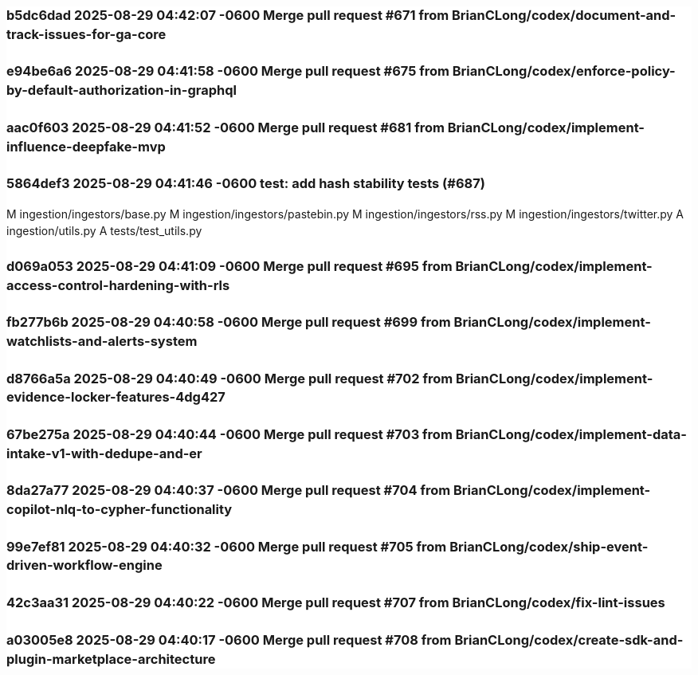 ### b5dc6dad 2025-08-29 04:42:07 -0600 Merge pull request #671 from BrianCLong/codex/document-and-track-issues-for-ga-core

### e94be6a6 2025-08-29 04:41:58 -0600 Merge pull request #675 from BrianCLong/codex/enforce-policy-by-default-authorization-in-graphql

### aac0f603 2025-08-29 04:41:52 -0600 Merge pull request #681 from BrianCLong/codex/implement-influence-deepfake-mvp

### 5864def3 2025-08-29 04:41:46 -0600 test: add hash stability tests (#687)

M ingestion/ingestors/base.py
M ingestion/ingestors/pastebin.py
M ingestion/ingestors/rss.py
M ingestion/ingestors/twitter.py
A ingestion/utils.py
A tests/test_utils.py

### d069a053 2025-08-29 04:41:09 -0600 Merge pull request #695 from BrianCLong/codex/implement-access-control-hardening-with-rls

### fb277b6b 2025-08-29 04:40:58 -0600 Merge pull request #699 from BrianCLong/codex/implement-watchlists-and-alerts-system

### d8766a5a 2025-08-29 04:40:49 -0600 Merge pull request #702 from BrianCLong/codex/implement-evidence-locker-features-4dg427

### 67be275a 2025-08-29 04:40:44 -0600 Merge pull request #703 from BrianCLong/codex/implement-data-intake-v1-with-dedupe-and-er

### 8da27a77 2025-08-29 04:40:37 -0600 Merge pull request #704 from BrianCLong/codex/implement-copilot-nlq-to-cypher-functionality

### 99e7ef81 2025-08-29 04:40:32 -0600 Merge pull request #705 from BrianCLong/codex/ship-event-driven-workflow-engine

### 42c3aa31 2025-08-29 04:40:22 -0600 Merge pull request #707 from BrianCLong/codex/fix-lint-issues

### a03005e8 2025-08-29 04:40:17 -0600 Merge pull request #708 from BrianCLong/codex/create-sdk-and-plugin-marketplace-architecture
